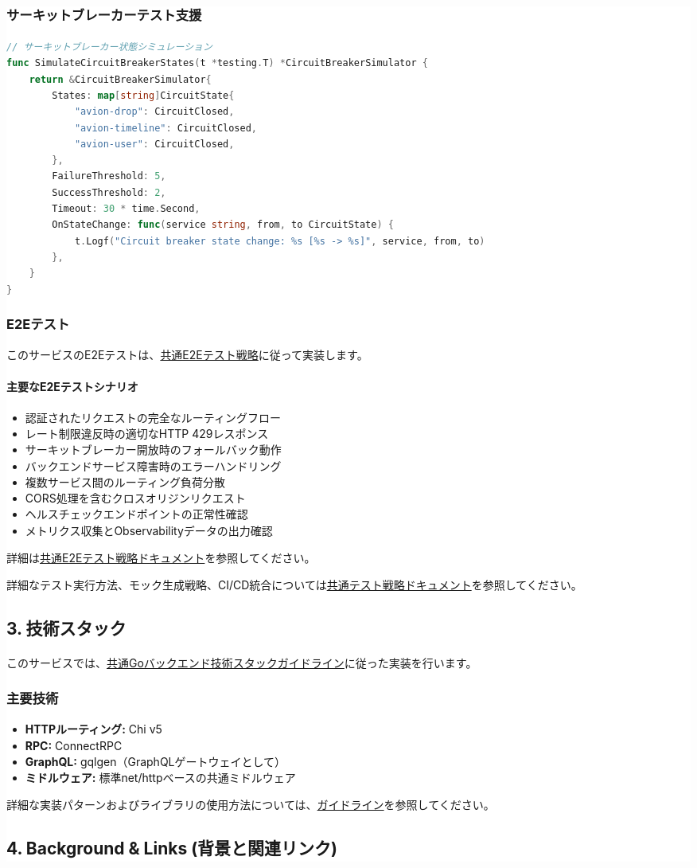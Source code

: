 ### サーキットブレーカーテスト支援

```go
// サーキットブレーカー状態シミュレーション
func SimulateCircuitBreakerStates(t *testing.T) *CircuitBreakerSimulator {
    return &CircuitBreakerSimulator{
        States: map[string]CircuitState{
            "avion-drop": CircuitClosed,
            "avion-timeline": CircuitClosed,
            "avion-user": CircuitClosed,
        },
        FailureThreshold: 5,
        SuccessThreshold: 2,
        Timeout: 30 * time.Second,
        OnStateChange: func(service string, from, to CircuitState) {
            t.Logf("Circuit breaker state change: %s [%s -> %s]", service, from, to)
        },
    }
}
```

### E2Eテスト

このサービスのE2Eテストは、[共通E2Eテスト戦略](../common/e2e-testing-strategy.md)に従って実装します。

#### 主要なE2Eテストシナリオ
- 認証されたリクエストの完全なルーティングフロー
- レート制限違反時の適切なHTTP 429レスポンス
- サーキットブレーカー開放時のフォールバック動作
- バックエンドサービス障害時のエラーハンドリング
- 複数サービス間のルーティング負荷分散
- CORS処理を含むクロスオリジンリクエスト
- ヘルスチェックエンドポイントの正常性確認
- メトリクス収集とObservabilityデータの出力確認

詳細は[共通E2Eテスト戦略ドキュメント](../common/e2e-testing-strategy.md)を参照してください。

詳細なテスト実行方法、モック生成戦略、CI/CD統合については[共通テスト戦略ドキュメント](../common/testing-strategy.md)を参照してください。

## 3. 技術スタック

このサービスでは、[共通Goバックエンド技術スタックガイドライン](../common/architecture/go-backend-framework.md)に従った実装を行います。

### 主要技術
- **HTTPルーティング:** Chi v5
- **RPC:** ConnectRPC
- **GraphQL:** gqlgen（GraphQLゲートウェイとして）
- **ミドルウェア:** 標準net/httpベースの共通ミドルウェア

詳細な実装パターンおよびライブラリの使用方法については、[ガイドライン](../common/architecture/go-backend-framework.md)を参照してください。

## 4. Background & Links (背景と関連リンク)
